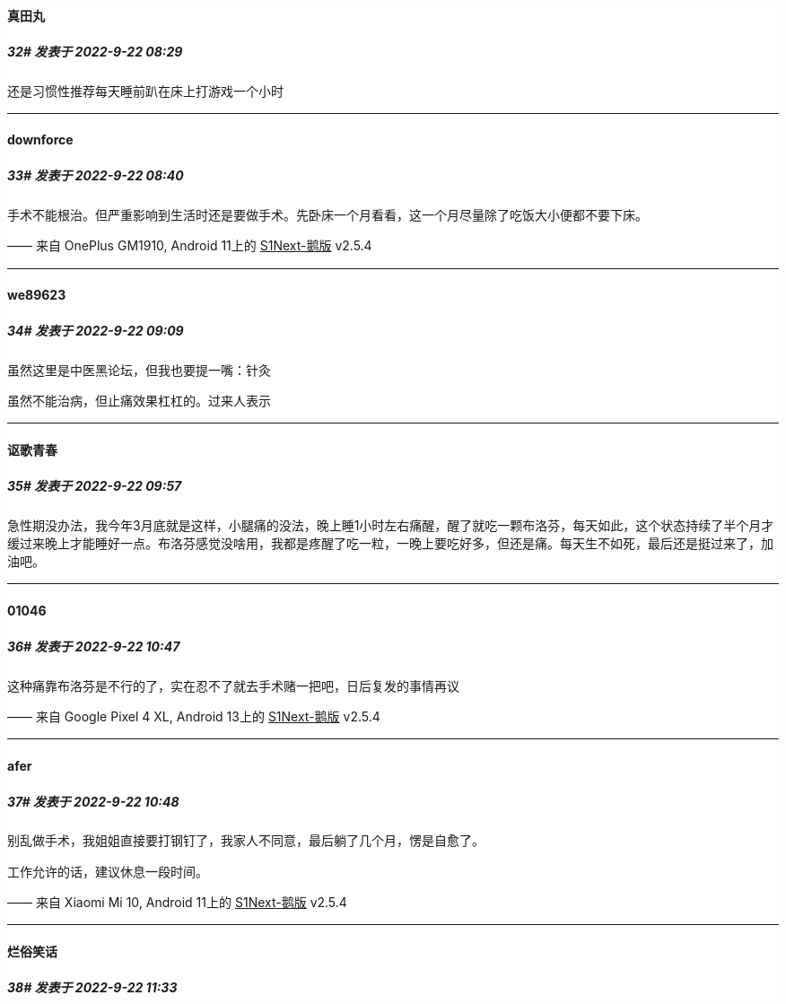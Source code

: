 ####  真田丸  
##### 32#       发表于 2022-9-22 08:29

还是习惯性推荐每天睡前趴在床上打游戏一个小时

*****

####  downforce  
##### 33#       发表于 2022-9-22 08:40

手术不能根治。但严重影响到生活时还是要做手术。先卧床一个月看看，这一个月尽量除了吃饭大小便都不要下床。

—— 来自 OnePlus GM1910, Android 11上的 [S1Next-鹅版](https://github.com/ykrank/S1-Next/releases) v2.5.4

*****

####  we89623  
##### 34#       发表于 2022-9-22 09:09

虽然这里是中医黑论坛，但我也要提一嘴：针灸

虽然不能治病，但止痛效果杠杠的。过来人表示

*****

####  讴歌青春  
##### 35#       发表于 2022-9-22 09:57

急性期没办法，我今年3月底就是这样，小腿痛的没法，晚上睡1小时左右痛醒，醒了就吃一颗布洛芬，每天如此，这个状态持续了半个月才缓过来晚上才能睡好一点。布洛芬感觉没啥用，我都是疼醒了吃一粒，一晚上要吃好多，但还是痛。每天生不如死，最后还是挺过来了，加油吧。

*****

####  01046  
##### 36#       发表于 2022-9-22 10:47

这种痛靠布洛芬是不行的了，实在忍不了就去手术赌一把吧，日后复发的事情再议

—— 来自 Google Pixel 4 XL, Android 13上的 [S1Next-鹅版](https://github.com/ykrank/S1-Next/releases) v2.5.4

*****

####  afer  
##### 37#       发表于 2022-9-22 10:48

别乱做手术，我姐姐直接要打钢钉了，我家人不同意，最后躺了几个月，愣是自愈了。

工作允许的话，建议休息一段时间。

—— 来自 Xiaomi Mi 10, Android 11上的 [S1Next-鹅版](https://github.com/ykrank/S1-Next/releases) v2.5.4

*****

####  烂俗笑话  
##### 38#       发表于 2022-9-22 11:33

